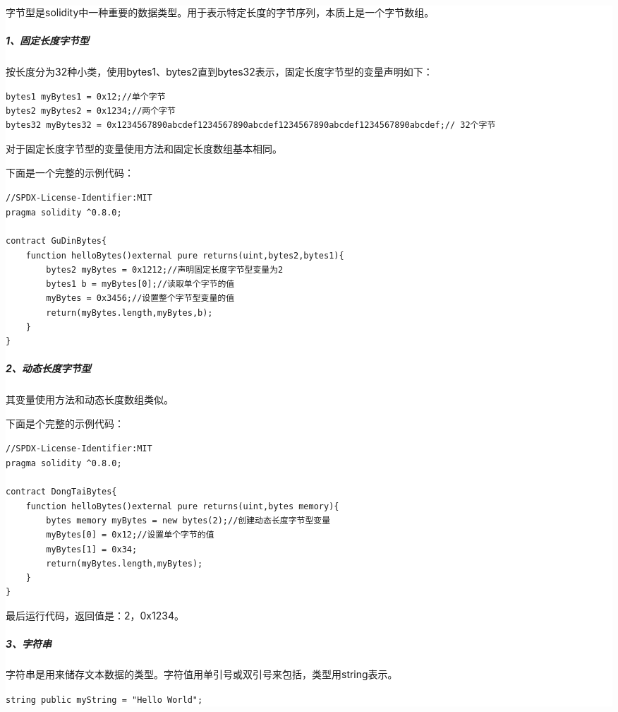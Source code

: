 字节型是solidity中一种重要的数据类型。用于表示特定长度的字节序列，本质上是一个字节数组。

##### 1、固定长度字节型

按长度分为32种小类，使用bytes1、bytes2直到bytes32表示，固定长度字节型的变量声明如下：

```solidity
bytes1 myBytes1 = 0x12;//单个字节
bytes2 myBytes2 = 0x1234;//两个字节
bytes32 myBytes32 = 0x1234567890abcdef1234567890abcdef1234567890abcdef1234567890abcdef;// 32个字节
```

对于固定长度字节型的变量使用方法和固定长度数组基本相同。

下面是一个完整的示例代码：

```solidity
//SPDX-License-Identifier:MIT
pragma solidity ^0.8.0;

contract GuDinBytes{
	function helloBytes()external pure returns(uint,bytes2,bytes1){
		bytes2 myBytes = 0x1212;//声明固定长度字节型变量为2
		bytes1 b = myBytes[0];//读取单个字节的值
		myBytes = 0x3456;//设置整个字节型变量的值
		return(myBytes.length,myBytes,b);
	}
}
```

##### 2、动态长度字节型

其变量使用方法和动态长度数组类似。

下面是个完整的示例代码：

```solidity
//SPDX-License-Identifier:MIT
pragma solidity ^0.8.0;

contract DongTaiBytes{
	function helloBytes()external pure returns(uint,bytes memory){
		bytes memory myBytes = new bytes(2);//创建动态长度字节型变量
		myBytes[0] = 0x12;//设置单个字节的值
		myBytes[1] = 0x34;
		return(myBytes.length,myBytes);
	}
}
```

最后运行代码，返回值是：2，0x1234。

##### 3、字符串

字符串是用来储存文本数据的类型。字符值用单引号或双引号来包括，类型用string表示。

```solidity
string public myString = "Hello World";
```
